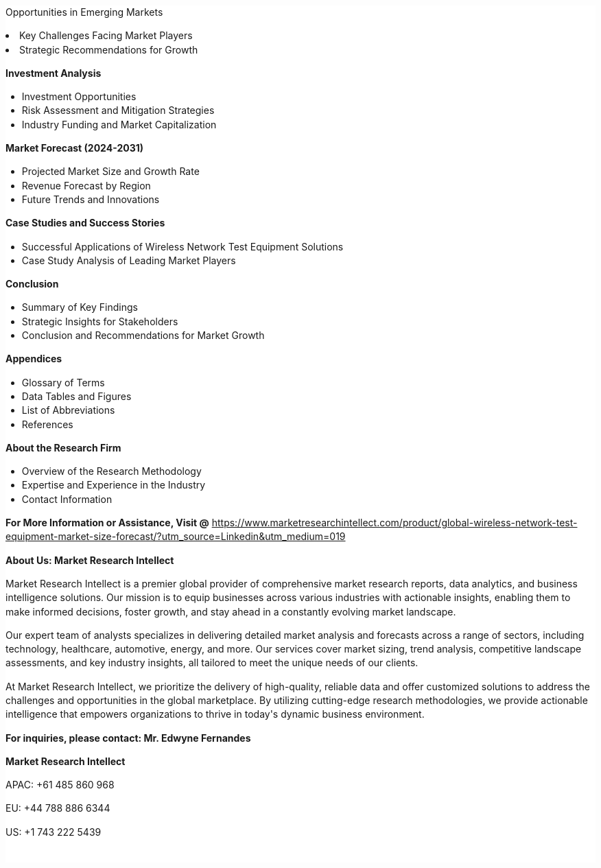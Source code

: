 Opportunities in Emerging Markets</li><li>Key Challenges Facing Market Players</li><li>Strategic Recommendations for Growth</li></ul><p><strong>Investment Analysis</strong></p><ul><li>Investment Opportunities</li><li>Risk Assessment and Mitigation Strategies</li><li>Industry Funding and Market Capitalization</li></ul><p><strong>Market Forecast (2024-2031)</strong></p><ul><li>Projected Market Size and Growth Rate</li><li>Revenue Forecast by Region</li><li>Future Trends and Innovations</li></ul><p><strong>Case Studies and Success Stories</strong></p><ul><li>Successful Applications of Wireless Network Test Equipment Solutions</li><li>Case Study Analysis of Leading Market Players</li></ul><p><strong>Conclusion</strong></p><ul><li>Summary of Key Findings</li><li>Strategic Insights for Stakeholders</li><li>Conclusion and Recommendations for Market Growth</li></ul><p><strong>Appendices</strong></p><ul><li>Glossary of Terms</li><li>Data Tables and Figures</li><li>List of Abbreviations</li><li>References</li></ul><p><strong>About the Research Firm</strong></p><ul><li>Overview of the Research Methodology</li><li>Expertise and Experience in the Industry</li><li>Contact Information</li></ul></div><div class="article-main__content" data-test-id="publishing-text-block"><p><span class="font-[700]"><strong>For More Information or Assistance, Visit @</strong>&nbsp;<a href="https://www.marketresearchintellect.com/product/global-wireless-network-test-equipment-market-size-forecast/?utm_source=Linkedin&utm_medium=019">https://www.marketresearchintellect.com/product/global-wireless-network-test-equipment-market-size-forecast/?utm_source=Linkedin&utm_medium=019</a></span></p><p><strong>About Us: Market Research Intellect</strong></p><p>Market Research Intellect is a premier global provider of comprehensive market research reports, data analytics, and business intelligence solutions. Our mission is to equip businesses across various industries with actionable insights, enabling them to make informed decisions, foster growth, and stay ahead in a constantly evolving market landscape.</p><p>Our expert team of analysts specializes in delivering detailed market analysis and forecasts across a range of sectors, including technology, healthcare, automotive, energy, and more. Our services cover market sizing, trend analysis, competitive landscape assessments, and key industry insights, all tailored to meet the unique needs of our clients.</p><p>At Market Research Intellect, we prioritize the delivery of high-quality, reliable data and offer customized solutions to address the challenges and opportunities in the global marketplace. By utilizing cutting-edge research methodologies, we provide actionable intelligence that empowers organizations to thrive in today's dynamic business environment.</p><p><strong>For inquiries, please contact: Mr. Edwyne Fernandes</strong></p><p><strong>Market Research Intellect</strong></p><p>APAC: +61 485 860 968</p><p>EU: +44 788 886 6344</p><p>US: +1 743 222 5439</p></div><div class="article-main__content" data-test-id="publishing-text-block">&nbsp;</div>

